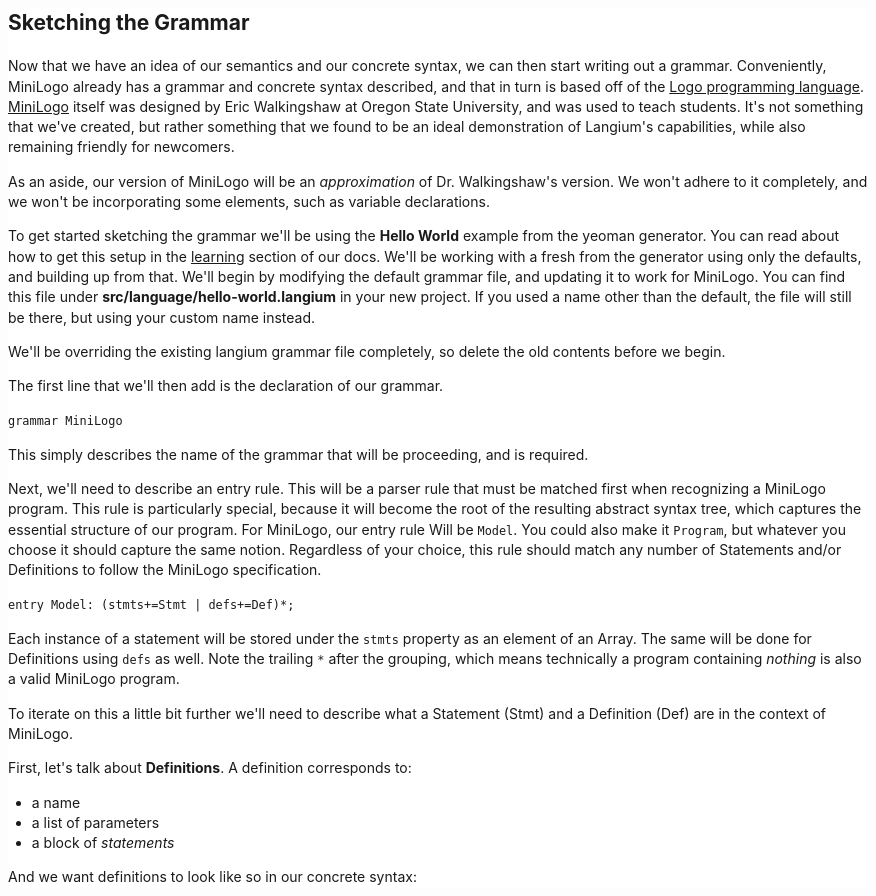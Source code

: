 ## Sketching the Grammar

Now that we have an idea of our semantics and our concrete syntax, we can then start writing out a grammar. Conveniently, MiniLogo already has a grammar and concrete syntax described, and that in turn is based off of the [Logo programming language](https://el.media.mit.edu/logo-foundation/what_is_logo/logo_programming.html). [MiniLogo](https://web.engr.oregonstate.edu/~walkiner/teaching/cs381-wi21/minilogo.html) itself was designed by Eric Walkingshaw at Oregon State University, and was used to teach students. It's not something that we've created, but rather something that we found to be an ideal demonstration of Langium's capabilities, while also remaining friendly for newcomers.

As an aside, our version of MiniLogo will be an *approximation* of Dr. Walkingshaw's version. We won't adhere to it completely, and we won't be incorporating some elements, such as variable declarations.

To get started sketching the grammar we'll be using the **Hello World** example from the yeoman generator. You can read about how to get this setup in the [learning](/docs/learn/workflow/) section of our docs. We'll be working with a fresh from the generator using only the defaults, and building up from that. We'll begin by modifying the default grammar file, and updating it to work for MiniLogo. You can find this file under **src/language/hello-world.langium** in your new project. If you used a name other than the default, the file will still be there, but using your custom name instead.

We'll be overriding the existing langium grammar file completely, so delete the old contents before we begin.

The first line that we'll then add is the declaration of our grammar.

```langium
grammar MiniLogo
```

This simply describes the name of the grammar that will be proceeding, and is required.

Next, we'll need to describe an entry rule. This will be a parser rule that must be matched first when recognizing a MiniLogo program. This rule is particularly special, because it will become the root of the resulting abstract syntax tree, which captures the essential structure of our program. For MiniLogo, our entry rule Will be `Model`. You could also make it `Program`, but whatever you choose it should capture the same notion. Regardless of your choice, this rule should match any number of Statements and/or Definitions to follow the MiniLogo specification.

```langium
entry Model: (stmts+=Stmt | defs+=Def)*;
```

Each instance of a statement will be stored under the `stmts` property as an element of an Array. The same will be done for Definitions using `defs` as well. Note the trailing `*` after the grouping, which means technically a program containing *nothing* is also a valid MiniLogo program.

To iterate on this a little bit further we'll need to describe what a Statement (Stmt) and a Definition (Def) are in the context of MiniLogo.

First, let's talk about **Definitions**. A definition corresponds to:

- a name
- a list of parameters
- a block of *statements*

And we want definitions to look like so in our concrete syntax:
